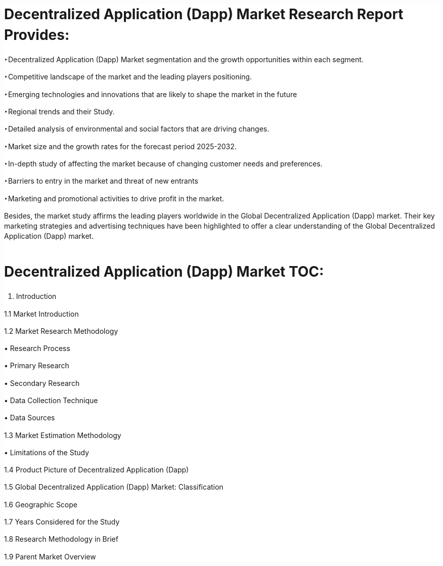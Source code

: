 # Decentralized Application (Dapp) Market Research Report Provides:

‣Decentralized Application (Dapp) Market segmentation and the growth opportunities within each segment.

‣Competitive landscape of the market and the leading players positioning.

‣Emerging technologies and innovations that are likely to shape the market in the future

‣Regional trends and their Study.

‣Detailed analysis of environmental and social factors that are driving changes.

‣Market size and the growth rates for the forecast period 2025-2032.

‣In-depth study of affecting the market because of changing customer needs and preferences.

‣Barriers to entry in the market and threat of new entrants

‣Marketing and promotional activities to drive profit in the market.

Besides, the market study affirms the leading players worldwide in the Global Decentralized Application (Dapp) market. Their key marketing strategies and advertising techniques have been highlighted to offer a clear understanding of the Global Decentralized Application (Dapp) market.

# Decentralized Application (Dapp) Market TOC:

1. Introduction

1.1 Market Introduction

1.2 Market Research Methodology

• Research Process

• Primary Research

• Secondary Research

• Data Collection Technique

• Data Sources

1.3 Market Estimation Methodology

• Limitations of the Study

1.4 Product Picture of Decentralized Application (Dapp)

1.5 Global Decentralized Application (Dapp) Market: Classification

1.6 Geographic Scope

1.7 Years Considered for the Study

1.8 Research Methodology in Brief

1.9 Parent Market Overview
